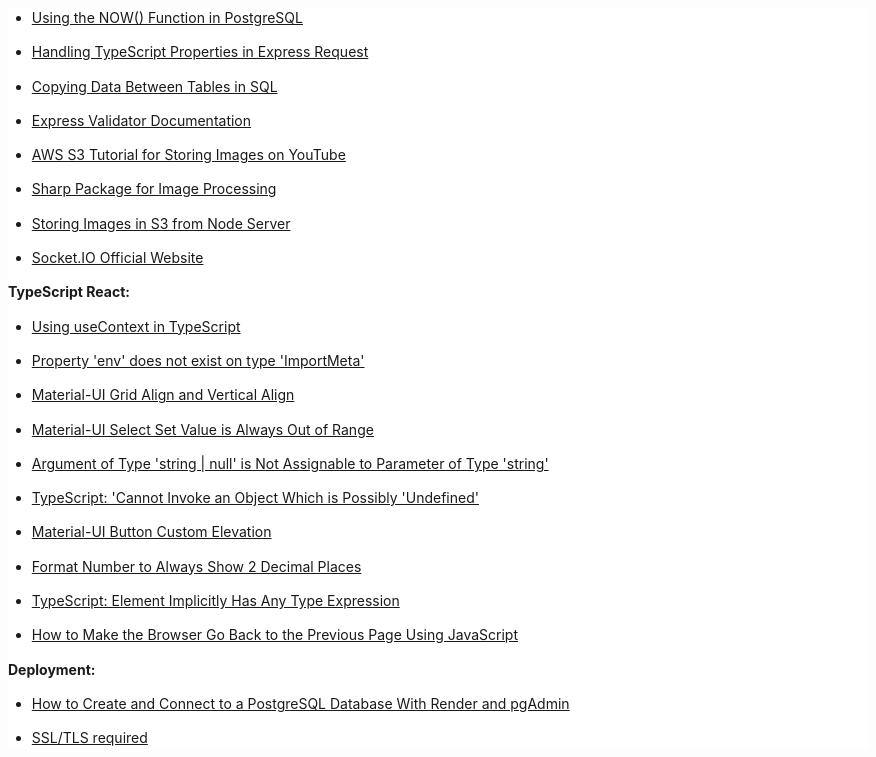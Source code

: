 - [Using the NOW() Function in PostgreSQL](https://hevodata.com/learn/postgresql-now/#:~:text=You%20can%20use%20the%20PostgreSQL,per%20the%20following%20example%20query)

- [Handling TypeScript Properties in Express Request](https://bobbyhadz.com/blog/typescript-property-does-not-exist-on-type-request)

- [Copying Data Between Tables in SQL](https://dataschool.com/learn-sql/copying-data-between-tables/)

- [Express Validator Documentation](https://express-validator.github.io/docs/api/validation-chain/)

- [AWS S3 Tutorial for Storing Images on YouTube](https://www.youtube.com/watch?v=eQAIojcArRY)

- [Sharp Package for Image Processing](https://sharp.pixelplumbing.com/api-resize#resize)

- [Storing Images in S3 from Node Server](https://www.sammeechward.com/storing-images-in-s3-from-node-server)

- [Socket.IO Official Website](http://socket.io)

**TypeScript React:**

- [Using useContext in TypeScript](https://github.com/orgs/community/discussions/42033#)

- [Property 'env' does not exist on type 'ImportMeta'](https://github.com/vitejs/vite/issues/9539)

- [Material-UI Grid Align and Vertical Align](https://smartdevpreneur.com/the-complete-guide-to-material-ui-grid-align-items/#:~:text=Material-UI%20Grid%20Center%20Align%20and%20Vertical%20Align,-<Grid%20container%20direction&text=However%2C%20if%20you%20wanted%20to,flex-end%3A%20vertically%20aligns%20bottom)

- [Material-UI Select Set Value is Always Out of Range](https://stackoverflow.com/questions/60813040/materialui-select-set-value-is-always-out-of-range)

- [Argument of Type 'string | null' is Not Assignable to Parameter of Type 'string'](https://stackoverflow.com/questions/46915002/argument-of-type-string-null-is-not-assignable-to-parameter-of-type-string)

- [TypeScript: 'Cannot Invoke an Object Which is Possibly 'Undefined'](https://bobbyhadz.com/blog/typescript-cannot-invoke-an-object-which-is-possibly-undefined#:~:text=The%20error%20%22Cannot%20invoke%20an,doWork%3F.())

- [Material-UI Button Custom Elevation](https://stackoverflow.com/questions/70597447/material-ui-button-custom-elevation)

- [Format Number to Always Show 2 Decimal Places](https://stackoverflow.com/questions/6134039/format-number-to-always-show-2-decimal-places)

- [TypeScript: Element Implicitly Has Any Type Expression](https://bobbyhadz.com/blog/typescript-element-implicitly-has-any-type-expression#:~:text=The%20error%20%22Element%20implicitly%20has,one%20of%20the%20object's%20keys)

- [How to Make the Browser Go Back to the Previous Page Using JavaScript](https://www.geeksforgeeks.org/how-to-make-browser-to-go-back-to-previous-page-using-javascript)

**Deployment:**

- [How to Create and Connect to a PostgreSQL Database With Render and pgAdmin](https://medium.com/geekculture/how-to-create-and-connect-to-a-postgresql-database-with-render-and-pgadmin-577b326fd19d)

- [SSL/TLS required](https://community.render.com/t/ssl-tls-required/1022)
